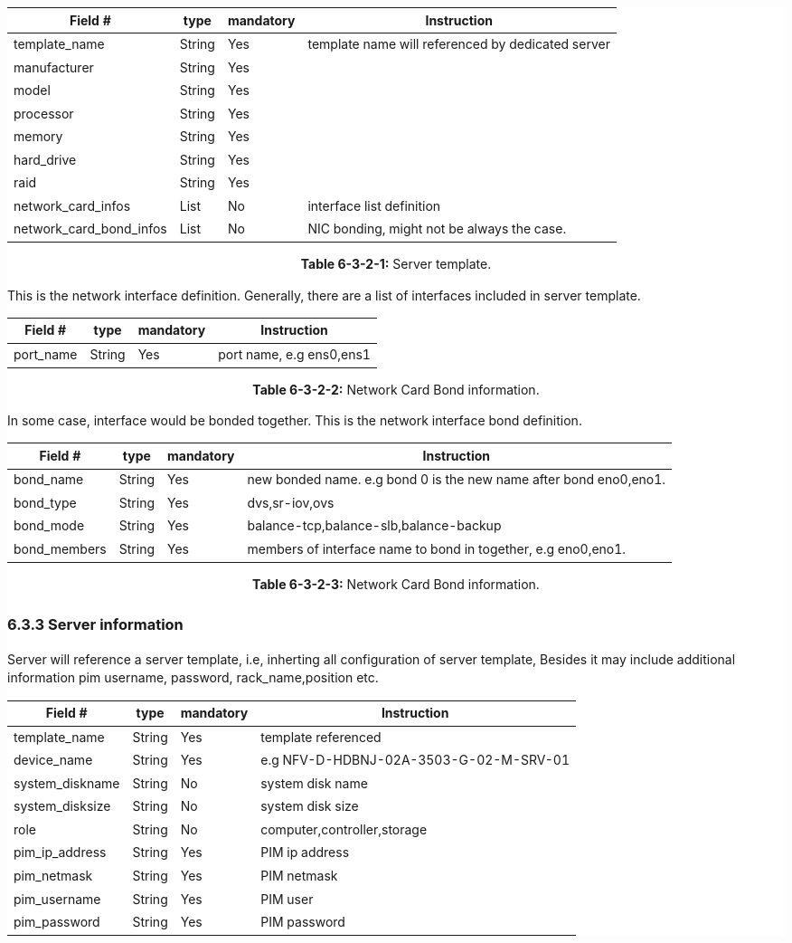 | Field # | type | mandatory | Instruction |
|----|--------------------|----------------------------|---------------------------------------------------------------------------------------------------------------------------------------------------------------------------|
| template_name | String | Yes | template name will referenced by dedicated server |
| manufacturer | String | Yes |  |
| model | String | Yes |  |
| processor | String | Yes |  |
| memory | String | Yes |  |
| hard_drive | String | Yes |  |
| raid | String | Yes |  |
| network_card_infos | List | No | interface list definition|
| network_card_bond_infos | List | No | NIC bonding, might not be always the case.|

<p align="center"><b>Table 6-3-2-1:</b> Server template.</p>

This is the network interface definition. Generally, there are a list of interfaces included in server template.

| Field # | type | mandatory | Instruction |
|----|--------------------|----------------------------|---------------------------------------------------------------------------------------------------------------------------------------------------------------------------|
| port_name | String | Yes | port name, e.g ens0,ens1 |

<p align="center"><b>Table 6-3-2-2:</b> Network Card Bond information.</p>

In some case, interface would be bonded together. This is the network interface bond definition.

| Field # | type | mandatory | Instruction |
|----|--------------------|----------------------------|---------------------------------------------------------------------------------------------------------------------------------------------------------------------------|
| bond_name | String | Yes | new bonded name. e.g bond 0 is the new name after bond eno0,eno1.|
| bond_type | String | Yes | dvs,sr-iov,ovs |
| bond_mode | String | Yes | balance-tcp,balance-slb,balance-backup |
| bond_members | String | Yes | members of interface name to bond in together, e.g eno0,eno1. |

<p align="center"><b>Table 6-3-2-3:</b> Network Card Bond information.</p>

<a name="6.3.3"></a>
### 6.3.3 Server information
Server will reference a server template, i.e, inherting all configuration of server template,
Besides it may include additional information pim username, password, rack_name,position etc.

| Field # | type | mandatory | Instruction |
|----|--------------------|----------------------------|---------------------------------------------------------------------------------------------------------------------------------------------------------------------------|
| template_name | String | Yes | template referenced |
| device_name | String | Yes | e.g NFV-D-HDBNJ-02A-3503-G-02-M-SRV-01 |
| system_diskname | String | No | system disk name |
| system_disksize | String | No | system disk size |
| role | String | No | computer,controller,storage |
| pim_ip_address | String | Yes | PIM ip address |
| pim_netmask | String | Yes | PIM netmask |
| pim_username | String | Yes | PIM user |
| pim_password | String | Yes | PIM password |